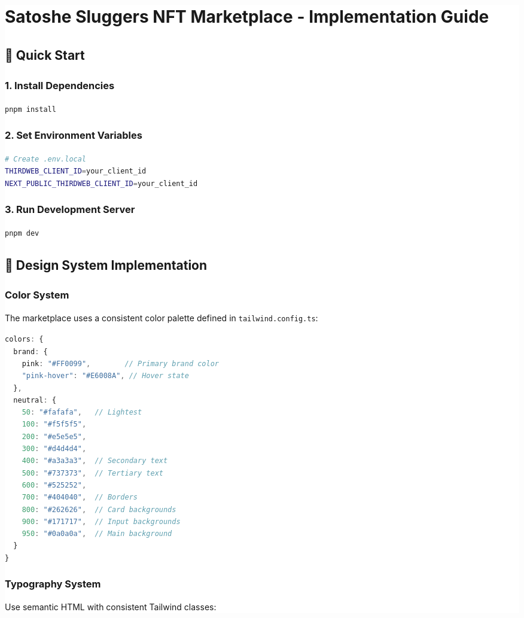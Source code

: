 # Satoshe Sluggers NFT Marketplace - Implementation Guide

## 🚀 Quick Start

### 1. Install Dependencies
```bash
pnpm install
```

### 2. Set Environment Variables
```bash
# Create .env.local
THIRDWEB_CLIENT_ID=your_client_id
NEXT_PUBLIC_THIRDWEB_CLIENT_ID=your_client_id
```

### 3. Run Development Server
```bash
pnpm dev
```

## 🎨 Design System Implementation

### Color System
The marketplace uses a consistent color palette defined in `tailwind.config.ts`:

```typescript
colors: {
  brand: {
    pink: "#FF0099",        // Primary brand color
    "pink-hover": "#E6008A", // Hover state
  },
  neutral: {
    50: "#fafafa",   // Lightest
    100: "#f5f5f5",
    200: "#e5e5e5",
    300: "#d4d4d4",
    400: "#a3a3a3",  // Secondary text
    500: "#737373",  // Tertiary text
    600: "#525252",
    700: "#404040",  // Borders
    800: "#262626",  // Card backgrounds
    900: "#171717",  // Input backgrounds
    950: "#0a0a0a",  // Main background
  }
}
```

### Typography System
Use semantic HTML with consistent Tailwind classes:
